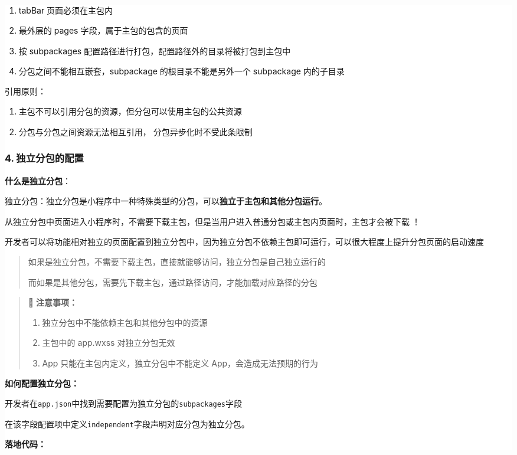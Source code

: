 1. tabBar 页面必须在主包内

2. 最外层的 pages 字段，属于主包的包含的页面

3. 按 subpackages 配置路径进行打包，配置路径外的目录将被打包到主包中

4. 分包之间不能相互嵌套，subpackage 的根目录不能是另外一个 subpackage 内的子目录



引用原则：



1. 主包不可以引用分包的资源，但分包可以使用主包的公共资源

2. 分包与分包之间资源无法相互引用， 分包异步化时不受此条限制







### 4. 独立分包的配置



**什么是独立分包**：



独立分包：独立分包是小程序中一种特殊类型的分包，可以**独立于主包和其他分包运行**。



从独立分包中页面进入小程序时，不需要下载主包，但是当用户进入普通分包或主包内页面时，主包才会被下载 ！

开发者可以将功能相对独立的页面配置到独立分包中，因为独立分包不依赖主包即可运行，可以很大程度上提升分包页面的启动速度



> 如果是独立分包，不需要下载主包，直接就能够访问，独立分包是自己独立运行的
>
> 而如果是其他分包，需要先下载主包，通过路径访问，才能加载对应路径的分包



> 📌 **注意事项：**
>
> 1. 独立分包中不能依赖主包和其他分包中的资源
>
> 2. 主包中的 app.wxss 对独立分包无效
>
> 3. App 只能在主包内定义，独立分包中不能定义 App，会造成无法预期的行为



**如何配置独立分包：**



开发者在`app.json`中找到需要配置为独立分包的`subpackages`字段

在该字段配置项中定义`independent`字段声明对应分包为独立分包。





**落地代码：**
